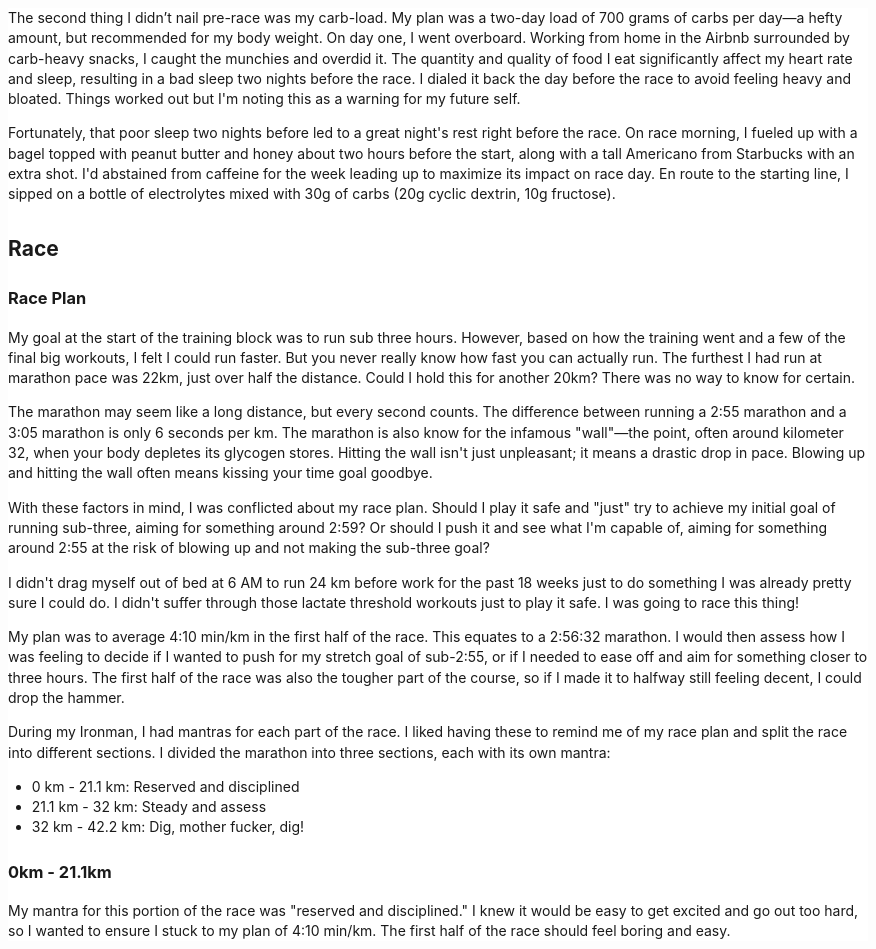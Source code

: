 The second thing I didn’t nail pre-race was my carb-load. My plan was a two-day load of 700 grams of carbs per day—a hefty amount, but recommended for my body weight. On day one, I went overboard. Working from home in the Airbnb surrounded by carb-heavy snacks, I caught the munchies and overdid it. The quantity and quality of food I eat significantly affect my heart rate and sleep, resulting in a bad sleep two nights before the race. I dialed it back the day before the race to avoid feeling heavy and bloated. Things worked out but I'm noting this as a warning for my future self.

Fortunately, that poor sleep two nights before led to a great night's rest right before the race. On race morning, I fueled up with a bagel topped with peanut butter and honey about two hours before the start, along with a tall Americano from Starbucks with an extra shot. I'd abstained from caffeine for the week leading up to maximize its impact on race day. En route to the starting line, I sipped on a bottle of electrolytes mixed with 30g of carbs (20g cyclic dextrin, 10g fructose).

## Race

### Race Plan

My goal at the start of the training block was to run sub three hours. However, based on how the training went and a few of the final big workouts, I felt I could run faster. But you never really know how fast you can actually run. The furthest I had run at marathon pace was 22km, just over half the distance. Could I hold this for another 20km? There was no way to know for certain.

The marathon may seem like a long distance, but every second counts. The difference between running a 2:55 marathon and a 3:05 marathon is only 6 seconds per km. The marathon is also know for the infamous "wall"—the point, often around kilometer 32, when your body depletes its glycogen stores. Hitting the wall isn't just unpleasant; it means a drastic drop in pace. Blowing up and hitting the wall often means kissing your time goal goodbye.

With these factors in mind, I was conflicted about my race plan. Should I play it safe and "just" try to achieve my initial goal of running sub-three, aiming for something around 2:59? Or should I push it and see what I'm capable of, aiming for something around 2:55 at the risk of blowing up and not making the sub-three goal?

I didn't drag myself out of bed at 6 AM to run 24 km before work for the past 18 weeks just to do something I was already pretty sure I could do. I didn't suffer through those lactate threshold workouts just to play it safe. I was going to race this thing!

My plan was to average 4:10 min/km in the first half of the race. This equates to a 2:56:32 marathon. I would then assess how I was feeling to decide if I wanted to push for my stretch goal of sub-2:55, or if I needed to ease off and aim for something closer to three hours. The first half of the race was also the tougher part of the course, so if I made it to halfway still feeling decent, I could drop the hammer.

During my Ironman, I had mantras for each part of the race. I liked having these to remind me of my race plan and split the race into different sections. I divided the marathon into three sections, each with its own mantra:

- 0 km - 21.1 km: Reserved and disciplined
- 21.1 km - 32 km: Steady and assess
- 32 km - 42.2 km: Dig, mother fucker, dig!

### 0km - 21.1km

My mantra for this portion of the race was "reserved and disciplined." I knew it would be easy to get excited and go out too hard, so I wanted to ensure I stuck to my plan of 4:10 min/km. The first half of the race should feel boring and easy.
